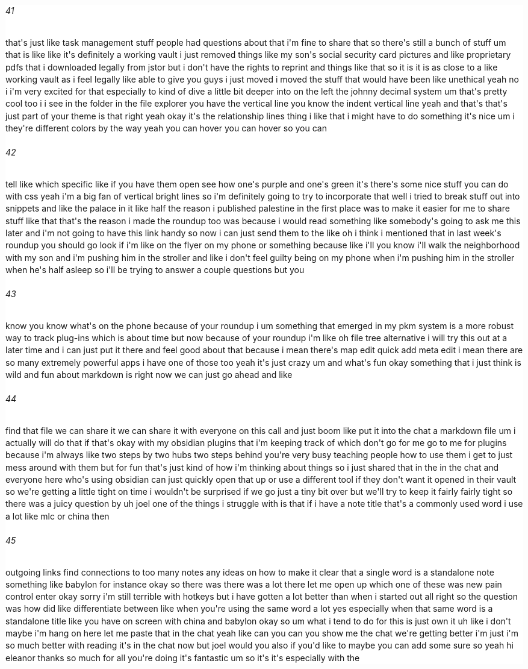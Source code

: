 ###### 41

that's just like task management stuff people had questions about that i'm fine to share that so there's still a bunch of stuff um that is like like it's definitely a working vault i just removed things like my son's social security card pictures and like proprietary pdfs that i downloaded legally from jstor but i don't have the rights to reprint and things like that so it is it is as close to a like working vault as i feel legally like able to give you guys i just moved i moved the stuff that would have been like unethical yeah no i i'm very excited for that especially to kind of dive a little bit deeper into on the left the johnny decimal system um that's pretty cool too i i see in the folder in the file explorer you have the vertical line you know the indent vertical line yeah and that's that's just part of your theme is that right yeah okay it's the relationship lines thing i like that i might have to do something it's nice um i they're different colors by the way yeah you can hover you can hover so you can

###### 42

tell like which specific like if you have them open see how one's purple and one's green it's there's some nice stuff you can do with css yeah i'm a big fan of vertical bright lines so i'm definitely going to try to incorporate that well i tried to break stuff out into snippets and like the palace in it like half the reason i published palestine in the first place was to make it easier for me to share stuff like that that's the reason i made the roundup too was because i would read something like somebody's going to ask me this later and i'm not going to have this link handy so now i can just send them to the like oh i think i mentioned that in last week's roundup you should go look if i'm like on the flyer on my phone or something because like i'll you know i'll walk the neighborhood with my son and i'm pushing him in the stroller and like i don't feel guilty being on my phone when i'm pushing him in the stroller when he's half asleep so i'll be trying to answer a couple questions but you

###### 43

know you know what's on the phone because of your roundup i um something that emerged in my pkm system is a more robust way to track plug-ins which is about time but now because of your roundup i'm like oh file tree alternative i will try this out at a later time and i can just put it there and feel good about that because i mean there's map edit quick add meta edit i mean there are so many extremely powerful apps i have one of those too yeah it's just crazy um and what's fun okay something that i just think is wild and fun about markdown is right now we can just go ahead and like

###### 44

find that file we can share it we can share it with everyone on this call and just boom like put it into the chat a markdown file um i actually will do that if that's okay with my obsidian plugins that i'm keeping track of which don't go for me go to me for plugins because i'm always like two steps by two hubs two steps behind you're very busy teaching people how to use them i get to just mess around with them but for fun that's just kind of how i'm thinking about things so i just shared that in the in the chat and everyone here who's using obsidian can just quickly open that up or use a different tool if they don't want it opened in their vault so we're getting a little tight on time i wouldn't be surprised if we go just a tiny bit over but we'll try to keep it fairly fairly tight so there was a juicy question by uh joel one of the things i struggle with is that if i have a note title that's a commonly used word i use a lot like mlc or china then

###### 45

outgoing links find connections to too many notes any ideas on how to make it clear that a single word is a standalone note something like babylon for instance okay so there was there was a lot there let me open up which one of these was new pain control enter okay sorry i'm still terrible with hotkeys but i have gotten a lot better than when i started out all right so the question was how did like differentiate between like when you're using the same word a lot yes especially when that same word is a standalone title like you have on screen with china and babylon okay so um what i tend to do for this is just own it uh like i don't maybe i'm hang on here let me paste that in the chat yeah like can you can you show me the chat we're getting better i'm just i'm so much better with reading it's in the chat now but joel would you also if you'd like to maybe you can add some sure so yeah hi eleanor thanks so much for all you're doing it's fantastic um so it's it's especially with the
